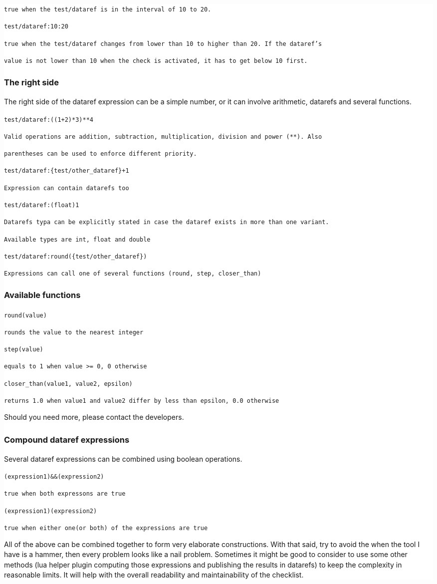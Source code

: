 `true when the test/dataref is in the interval of 10 to 20.`

`test/dataref:10:20`

`true when the test/dataref changes from lower than 10 to higher than 20. If the dataref’s`

`value is not lower than 10 when the check is activated, it has to get below 10 first.`

### The right side

The right side of the dataref expression can be a simple number, or it
can involve arithmetic, datarefs and several functions.

`test/dataref:((1+2)*3)**4`

`Valid operations are addition, subtraction, multiplication, division and power (**). Also`

`parentheses can be used to enforce different priority.`

`test/dataref:{test/other_dataref}+1`

`Expression can contain datarefs too`

`test/dataref:(float)1`

`Datarefs typa can be explicitly stated in case the dataref exists in more than one variant.`

`Available types are int, float and double`

`test/dataref:round({test/other_dataref})`

`Expressions can call one of several functions (round, step, closer_than)`

### Available functions

`round(value)`

`rounds the value to the nearest integer`

`step(value)`

`equals to 1 when value >= 0, 0 otherwise`

`closer_than(value1, value2, epsilon)`

`returns 1.0 when value1 and value2 differ by less than epsilon, 0.0 otherwise`

Should you need more, please contact the developers.

### Compound dataref expressions

Several dataref expressions can be combined using boolean operations.

`(expression1)&&(expression2)`

`true when both expressons are true`

`(expression1)(expression2)`

`true when either one(or both) of the expressions are true`

All of the above can be combined together to form very elaborate
constructions. With that said, try to avoid the when the tool I have is
a hammer, then every problem looks like a nail problem. Sometimes it
might be good to consider to use some other methods (lua helper plugin
computing those expressions and publishing the results in datarefs) to
keep the complexity in reasonable limits. It will help with the overall
readability and maintainability of the checklist.
